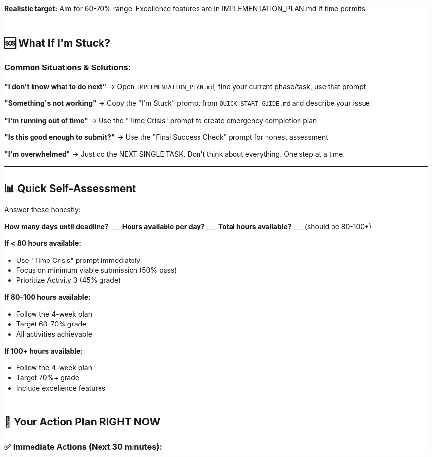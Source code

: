 **Realistic target:** Aim for 60-70% range. Excellence features are in IMPLEMENTATION_PLAN.md if time permits.

---

## 🆘 What If I'm Stuck?

### Common Situations & Solutions:

**"I don't know what to do next"**
→ Open `IMPLEMENTATION_PLAN.md`, find your current phase/task, use that prompt

**"Something's not working"**
→ Copy the "I'm Stuck" prompt from `QUICK_START_GUIDE.md` and describe your issue

**"I'm running out of time"**
→ Use the "Time Crisis" prompt to create emergency completion plan

**"Is this good enough to submit?"**
→ Use the "Final Success Check" prompt for honest assessment

**"I'm overwhelmed"**
→ Just do the NEXT SINGLE TASK. Don't think about everything. One step at a time.

---

## 📊 Quick Self-Assessment

Answer these honestly:

**How many days until deadline?** ___
**Hours available per day?** ___
**Total hours available?** ___ (should be 80-100+)

**If < 80 hours available:**
- Use "Time Crisis" prompt immediately
- Focus on minimum viable submission (50% pass)
- Prioritize Activity 3 (45% grade)

**If 80-100 hours available:**
- Follow the 4-week plan
- Target 60-70% grade
- All activities achievable

**If 100+ hours available:**
- Follow the 4-week plan
- Target 70%+ grade
- Include excellence features

---

## 🎯 Your Action Plan RIGHT NOW

### ✅ Immediate Actions (Next 30 minutes):

